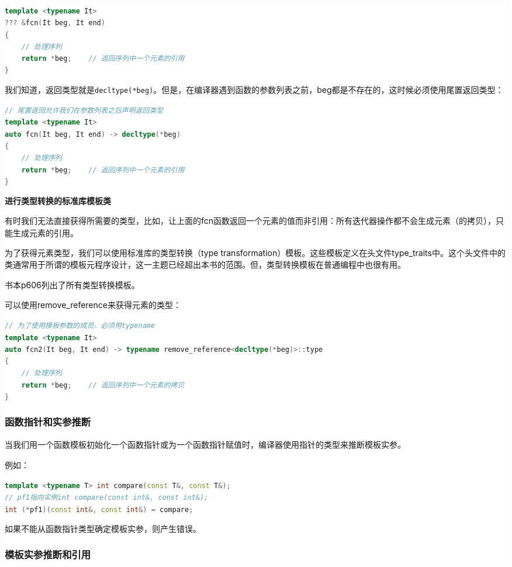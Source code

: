 ```c++
template <typename It>
??? &fcn(It beg, It end)
{
	// 处理序列
	return *beg;	// 返回序列中一个元素的引用
}
```

我们知道，返回类型就是`decltype(*beg)`。但是，在编译器遇到函数的参数列表之前，beg都是不存在的，这时候必须使用尾置返回类型：

```c++
// 尾置返回允许我们在参数列表之后声明返回类型
template <typename It>
auto fcn(It beg, It end) -> decltype(*beg)
{
	// 处理序列
	return *beg;	// 返回序列中一个元素的引用
}
```

**进行类型转换的标准库模板类**

有时我们无法直接获得所需要的类型，比如，让上面的fcn函数返回一个元素的值而非引用：所有迭代器操作都不会生成元素（的拷贝），只能生成元素的引用。

为了获得元素类型，我们可以使用标准库的类型转换（type transformation）模板。这些模板定义在头文件type_traits中。这个头文件中的类通常用于所谓的模板元程序设计，这一主题已经超出本书的范围。但，类型转换模板在普通编程中也很有用。

书本p606列出了所有类型转换模板。

可以使用remove_reference来获得元素的类型：

```c++
// 为了使用模板参数的成员，必须用typename
template <typename It>
auto fcn2(It beg, It end) -> typename remove_reference<decltype(*beg)>::type
{
	// 处理序列
	return *beg;	// 返回序列中一个元素的拷贝
}
```

### 函数指针和实参推断

当我们用一个函数模板初始化一个函数指针或为一个函数指针赋值时，编译器使用指针的类型来推断模板实参。

例如：

```c++
template <typename T> int compare(const T&, const T&);
// pf1指向实例int compare(const int&, const int&);
int (*pf1)(const int&, const int&) = compare;
```

如果不能从函数指针类型确定模板实参，则产生错误。

### 模板实参推断和引用
